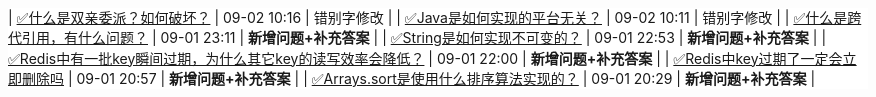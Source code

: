 | [✅什么是双亲委派？如何破坏？](https://www.yuque.com/hollis666/fo22bm/gt8zp4) | 09-02 10:16 | 错别字修改 |
| [✅Java是如何实现的平台无关？](https://www.yuque.com/hollis666/fo22bm/wgcs7a) | 09-02 10:11 | 错别字修改 |
| [✅什么是跨代引用，有什么问题？](https://www.yuque.com/hollis666/fo22bm/efipfg3pgg4puux2) | 09-01 23:11 | **新增问题+补充答案** |
| [✅String是如何实现不可变的？](https://www.yuque.com/hollis666/fo22bm/ik9x1gx4zddllhhg) | 09-01 22:53 | **新增问题+补充答案** |
| [✅Redis中有一批key瞬间过期，为什么其它key的读写效率会降低？](https://www.yuque.com/hollis666/fo22bm/ry7g0lxzynxmneq7) | 09-01 22:00 | **新增问题+补充答案** |
| [✅Redis中key过期了一定会立即删除吗](https://www.yuque.com/hollis666/fo22bm/ds8qgg4zmt7l2kvp) | 09-01 20:57 | **新增问题+补充答案** |
| [✅Arrays.sort是使用什么排序算法实现的？](https://www.yuque.com/hollis666/fo22bm/zld6gp50xnp6p7vs) | 09-01 20:29 | **新增问题+补充答案** |

